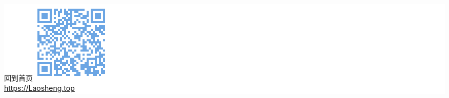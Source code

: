 <script async src="https://www.googletagmanager.com/gtag/js?id=UA-179794713-1"></script>
<script>  window.dataLayer = window.dataLayer || [];
  function gtag(){dataLayer.push(arguments);}
  gtag('js', new Date());  gtag('config', 'UA-179794713-1');
</script>
回到首页<a href=".." title="返回老生常谈首页"><img src="../indexQR-Blue.png" /></a>  
https://Laosheng.top
